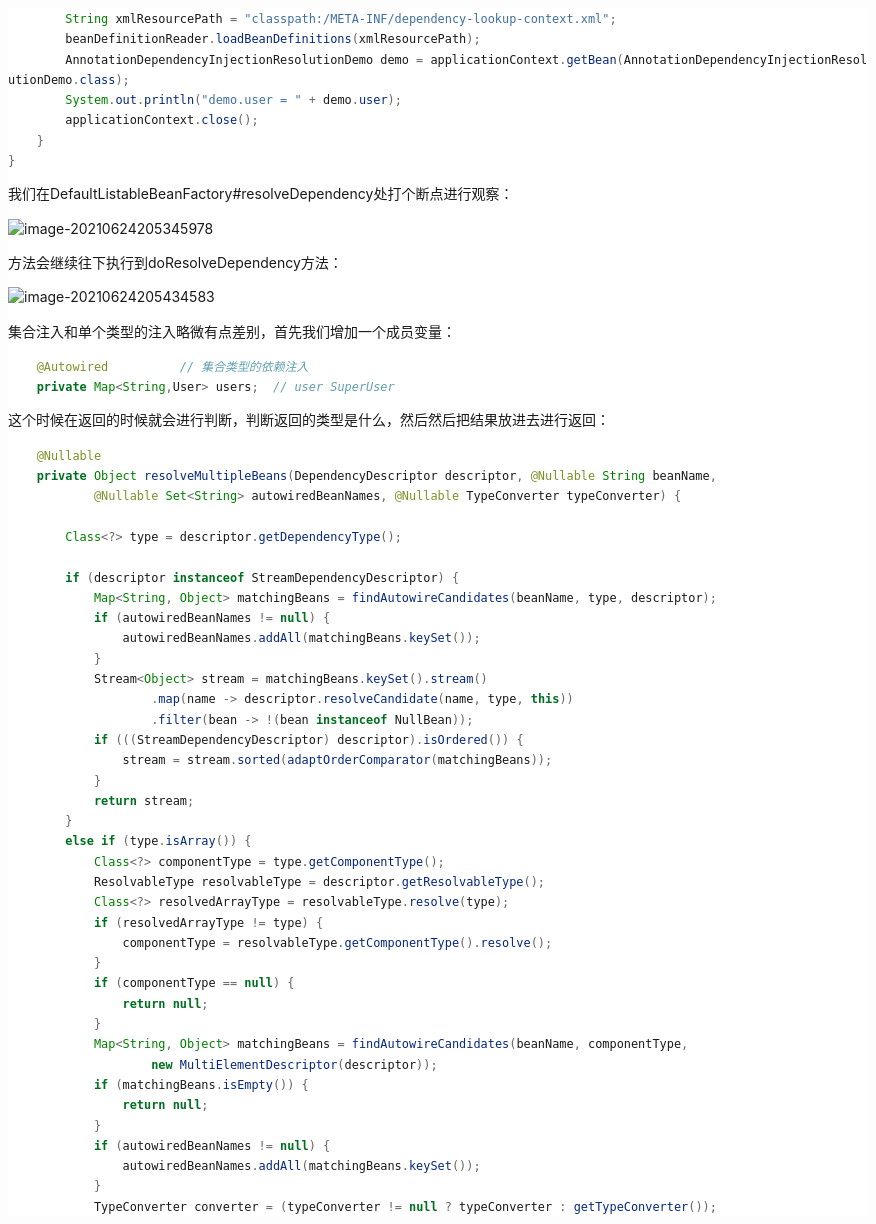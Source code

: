 ```java
        String xmlResourcePath = "classpath:/META-INF/dependency-lookup-context.xml";
        beanDefinitionReader.loadBeanDefinitions(xmlResourcePath);
        AnnotationDependencyInjectionResolutionDemo demo = applicationContext.getBean(AnnotationDependencyInjectionResolutionDemo.class);
        System.out.println("demo.user = " + demo.user);
        applicationContext.close();
    }
}
```

我们在DefaultListableBeanFactory#resolveDependency处打个断点进行观察：

![image-20210624205345978](https://blog-1304855543.cos.ap-guangzhou.myqcloud.com/blog/img/image-20210624205345978.png)

方法会继续往下执行到doResolveDependency方法：

![image-20210624205434583](https://blog-1304855543.cos.ap-guangzhou.myqcloud.com/blog/img/image-20210624205434583.png)

集合注入和单个类型的注入略微有点差别，首先我们增加一个成员变量：

```java
 	@Autowired          // 集合类型的依赖注入
    private Map<String,User> users;  // user SuperUser
```

这个时候在返回的时候就会进行判断，判断返回的类型是什么，然后然后把结果放进去进行返回：

```java
	@Nullable
	private Object resolveMultipleBeans(DependencyDescriptor descriptor, @Nullable String beanName,
			@Nullable Set<String> autowiredBeanNames, @Nullable TypeConverter typeConverter) {

		Class<?> type = descriptor.getDependencyType();

		if (descriptor instanceof StreamDependencyDescriptor) {
			Map<String, Object> matchingBeans = findAutowireCandidates(beanName, type, descriptor);
			if (autowiredBeanNames != null) {
				autowiredBeanNames.addAll(matchingBeans.keySet());
			}
			Stream<Object> stream = matchingBeans.keySet().stream()
					.map(name -> descriptor.resolveCandidate(name, type, this))
					.filter(bean -> !(bean instanceof NullBean));
			if (((StreamDependencyDescriptor) descriptor).isOrdered()) {
				stream = stream.sorted(adaptOrderComparator(matchingBeans));
			}
			return stream;
		}
		else if (type.isArray()) {
			Class<?> componentType = type.getComponentType();
			ResolvableType resolvableType = descriptor.getResolvableType();
			Class<?> resolvedArrayType = resolvableType.resolve(type);
			if (resolvedArrayType != type) {
				componentType = resolvableType.getComponentType().resolve();
			}
			if (componentType == null) {
				return null;
			}
			Map<String, Object> matchingBeans = findAutowireCandidates(beanName, componentType,
					new MultiElementDescriptor(descriptor));
			if (matchingBeans.isEmpty()) {
				return null;
			}
			if (autowiredBeanNames != null) {
				autowiredBeanNames.addAll(matchingBeans.keySet());
			}
			TypeConverter converter = (typeConverter != null ? typeConverter : getTypeConverter());
```